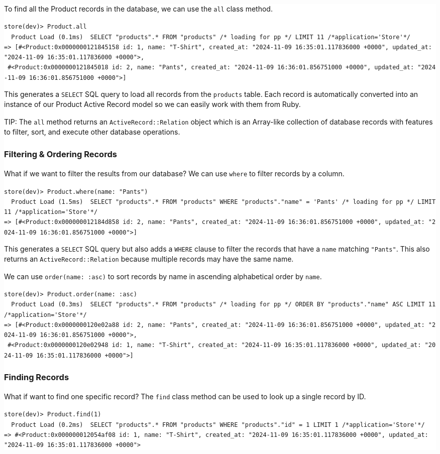 To find all the Product records in the database, we can use the `all` class method.

```irb
store(dev)> Product.all
  Product Load (0.1ms)  SELECT "products".* FROM "products" /* loading for pp */ LIMIT 11 /*application='Store'*/
=> [#<Product:0x0000000121845158 id: 1, name: "T-Shirt", created_at: "2024-11-09 16:35:01.117836000 +0000", updated_at: "2024-11-09 16:35:01.117836000 +0000">,
 #<Product:0x0000000121845018 id: 2, name: "Pants", created_at: "2024-11-09 16:36:01.856751000 +0000", updated_at: "2024-11-09 16:36:01.856751000 +0000">]
```

This generates a `SELECT` SQL query to load all records from the `products` table. Each record is automatically converted into an instance of our Product Active Record model so we can easily work with them from Ruby.

TIP: The `all` method returns an `ActiveRecord::Relation` object which is an Array-like collection of database records with features to filter, sort, and execute other database operations.

### Filtering & Ordering Records

What if we want to filter the results from our database? We can use `where` to filter records by a column.

```irb
store(dev)> Product.where(name: "Pants")
  Product Load (1.5ms)  SELECT "products".* FROM "products" WHERE "products"."name" = 'Pants' /* loading for pp */ LIMIT 11 /*application='Store'*/
=> [#<Product:0x000000012184d858 id: 2, name: "Pants", created_at: "2024-11-09 16:36:01.856751000 +0000", updated_at: "2024-11-09 16:36:01.856751000 +0000">]
```
This generates a `SELECT` SQL query but also adds a `WHERE` clause to filter the records that have a `name` matching `"Pants"`. This also returns an `ActiveRecord::Relation` because multiple records may have the same name.

We can use `order(name: :asc)` to sort records by name in ascending alphabetical order by `name`.

```irb
store(dev)> Product.order(name: :asc)
  Product Load (0.3ms)  SELECT "products".* FROM "products" /* loading for pp */ ORDER BY "products"."name" ASC LIMIT 11 /*application='Store'*/
=> [#<Product:0x0000000120e02a88 id: 2, name: "Pants", created_at: "2024-11-09 16:36:01.856751000 +0000", updated_at: "2024-11-09 16:36:01.856751000 +0000">,
 #<Product:0x0000000120e02948 id: 1, name: "T-Shirt", created_at: "2024-11-09 16:35:01.117836000 +0000", updated_at: "2024-11-09 16:35:01.117836000 +0000">]
```

### Finding Records

What if want to find one specific record? The `find` class method can be used to look up a single record by ID.

```irb
store(dev)> Product.find(1)
  Product Load (0.2ms)  SELECT "products".* FROM "products" WHERE "products"."id" = 1 LIMIT 1 /*application='Store'*/
=> #<Product:0x000000012054af08 id: 1, name: "T-Shirt", created_at: "2024-11-09 16:35:01.117836000 +0000", updated_at: "2024-11-09 16:35:01.117836000 +0000">
```
